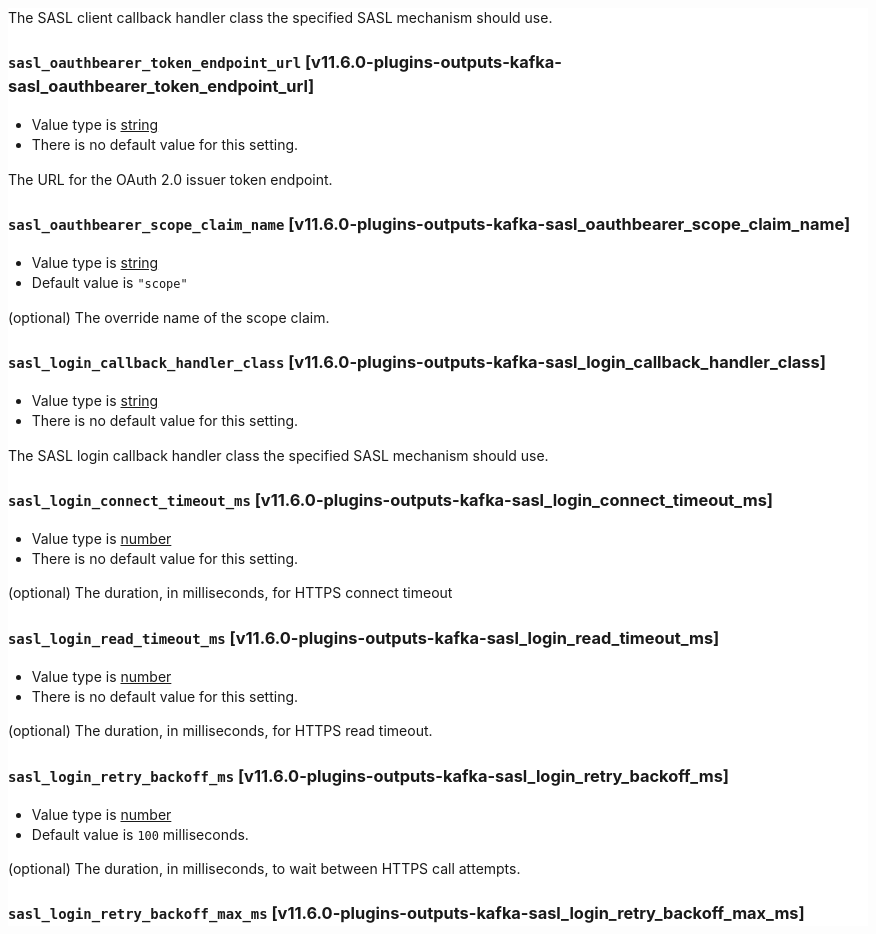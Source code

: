 The SASL client callback handler class the specified SASL mechanism should use.


### `sasl_oauthbearer_token_endpoint_url` [v11.6.0-plugins-outputs-kafka-sasl_oauthbearer_token_endpoint_url]

* Value type is [string](logstash://reference/configuration-file-structure.md#string)
* There is no default value for this setting.

The URL for the OAuth 2.0 issuer token endpoint.


### `sasl_oauthbearer_scope_claim_name` [v11.6.0-plugins-outputs-kafka-sasl_oauthbearer_scope_claim_name]

* Value type is [string](logstash://reference/configuration-file-structure.md#string)
* Default value is `"scope"`

(optional) The override name of the scope claim.


### `sasl_login_callback_handler_class` [v11.6.0-plugins-outputs-kafka-sasl_login_callback_handler_class]

* Value type is [string](logstash://reference/configuration-file-structure.md#string)
* There is no default value for this setting.

The SASL login callback handler class the specified SASL mechanism should use.


### `sasl_login_connect_timeout_ms` [v11.6.0-plugins-outputs-kafka-sasl_login_connect_timeout_ms]

* Value type is [number](logstash://reference/configuration-file-structure.md#number)
* There is no default value for this setting.

(optional) The duration, in milliseconds, for HTTPS connect timeout


### `sasl_login_read_timeout_ms` [v11.6.0-plugins-outputs-kafka-sasl_login_read_timeout_ms]

* Value type is [number](logstash://reference/configuration-file-structure.md#number)
* There is no default value for this setting.

(optional) The duration, in milliseconds, for HTTPS read timeout.


### `sasl_login_retry_backoff_ms` [v11.6.0-plugins-outputs-kafka-sasl_login_retry_backoff_ms]

* Value type is [number](logstash://reference/configuration-file-structure.md#number)
* Default value is `100` milliseconds.

(optional) The duration, in milliseconds, to wait between HTTPS call attempts.


### `sasl_login_retry_backoff_max_ms` [v11.6.0-plugins-outputs-kafka-sasl_login_retry_backoff_max_ms]
